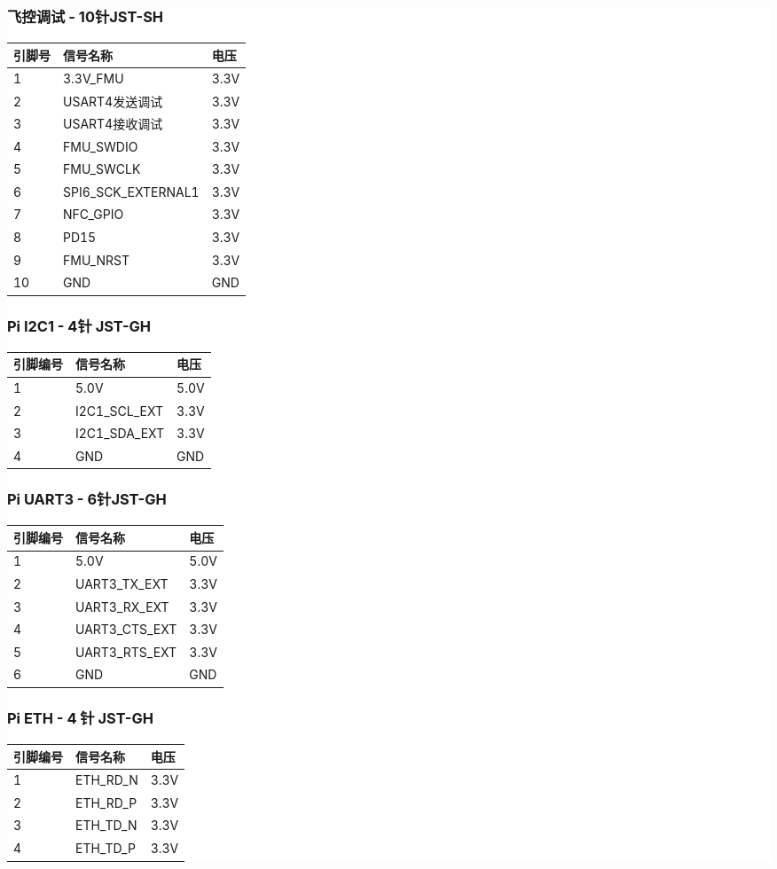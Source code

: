 ### 飞控调试 - 10针JST-SH

| 引脚号 | 信号名称            | 电压   |
| :----- | :------------------ | :----- |
| 1      | 3.3V_FMU            | 3.3V   |
| 2      | USART4发送调试      | 3.3V   |
| 3      | USART4接收调试      | 3.3V   |
| 4      | FMU_SWDIO           | 3.3V   |
| 5      | FMU_SWCLK           | 3.3V   |
| 6      | SPI6_SCK_EXTERNAL1  | 3.3V   |
| 7      | NFC_GPIO            | 3.3V   |
| 8      | PD15                | 3.3V   |
| 9      | FMU_NRST            | 3.3V   |
| 10     | GND                 | GND    |

### Pi I2C1 - 4针 JST-GH

| 引脚编号 | 信号名称       | 电压   |
| :------- | :------------- | :----- |
| 1        | 5.0V           | 5.0V   |
| 2        | I2C1_SCL_EXT   | 3.3V   |
| 3        | I2C1_SDA_EXT   | 3.3V   |
| 4        | GND            | GND    |

### Pi UART3 - 6针JST-GH

| 引脚编号 | 信号名称     | 电压   |
| :------- | :----------- | :----- |
| 1        | 5.0V         | 5.0V   |
| 2        | UART3_TX_EXT | 3.3V   |
| 3        | UART3_RX_EXT | 3.3V   |
| 4        | UART3_CTS_EXT| 3.3V   |
| 5        | UART3_RTS_EXT| 3.3V   |
| 6        | GND          | GND    |

### Pi ETH - 4 针 JST-GH

| 引脚编号 | 信号名称 | 电压 |
| :--------- | :---------- | :------ |
| 1          | ETH_RD_N    | 3.3V    |
| 2          | ETH_RD_P    | 3.3V    |
| 3          | ETH_TD_N    | 3.3V    |
| 4          | ETH_TD_P    | 3.3V    |
